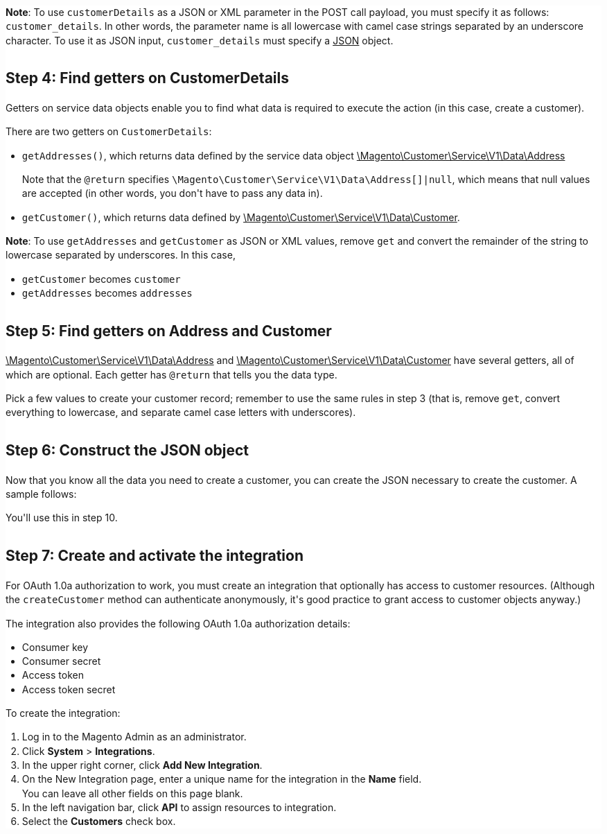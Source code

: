 <p><strong>Note</strong>: To use <tt>customerDetails</tt> as a JSON or XML parameter in the POST call payload, you must specify it as follows: <tt>customer_details</tt>. In other words, the parameter name is all lowercase with camel case strings separated by an underscore character. To use it as JSON input, <tt>customer_details</tt> must specify a <a href="http://www.json.com/" target="_blank">JSON</a> object.</p>
</div>

<h2>Step 4: Find getters on CustomerDetails</h2>
<div>
<p>Getters on service data objects enable you to find what data is required to execute the action (in this case, create a customer).</p>
<p>There are two getters on <tt>CustomerDetails</tt>:</p>
<ul><li><p><tt>getAddresses()</tt>, which returns data defined by the service data object <a href="{{ site.mage2000url }}app/code/Magento/Customer/Service/V1/Data/Address.php" target="_blank">\Magento\Customer\Service\V1\Data\Address</a></p>
<p>Note that the <tt>@return</tt> specifies <tt>\Magento\Customer\Service\V1\Data\Address[]|null</tt>, which means that null values are accepted (in other words, you don't have to pass any data in).</p></li>
<li><tt>getCustomer()</tt>, which returns data defined by <a href="{{ site.mage2000url }}app/code/Magento/Customer/Service/V1/Data/Customer.php" target="_blank">\Magento\Customer\Service\V1\Data\Customer</a>.</li></ul>
<p><strong>Note</strong>: To use <tt>getAddresses</tt> and <tt>getCustomer</tt> as JSON or XML values, remove <tt>get</tt> and convert the remainder of the string to lowercase separated by underscores. In this case,</p>
<ul><li><tt>getCustomer</tt> becomes <tt>customer</tt></li>
<li><tt>getAddresses</tt> becomes <tt>addresses</tt></li></ul>
</div>

<h2>Step 5: Find getters on Address and Customer</h2>
<div>
<p><a href="{{ site.mage2000url }}app/code/Magento/Customer/Service/V1/Data/Address.php" target="_blank">\Magento\Customer\Service\V1\Data\Address</a> and <a href="{{ site.mage2000url }}app/code/Magento/Customer/Service/V1/Data/Customer.php" target="_blank">\Magento\Customer\Service\V1\Data\Customer</a> have several getters, all of which are optional. Each getter has <tt>@return</tt> that tells you the data type.</p>
<p>Pick a few values to create your customer record; remember to use the same rules in step 3 (that is, remove <tt>get</tt>, convert everything to lowercase, and separate camel case letters with underscores).</p>
</div>

<h2>Step 6: Construct the JSON object</h2>
<div><p>Now that you know all the data you need to create a customer, you can create the JSON necessary to create the customer. A sample follows:</p>
<script src="https://gist.github.com/xcomSteveJohnson/3901c6cf9d41964bd319.js"></script>
<p>You'll use this in step 10.</p>
</div>

<h2>Step 7: Create and activate the integration</h2>
<div><p>For OAuth 1.0a authorization to work, you must create an integration that optionally has access to customer resources. (Although the <tt>createCustomer</tt> method can authenticate anonymously, it's good practice to grant access to customer objects anyway.)</p>
<p>The integration also provides the following OAuth 1.0a authorization details:</p>
<ul><li>Consumer key</li>
<li>Consumer secret</li>
<li>Access token</li>
<li>Access token secret</li></ul>
<p>To create the integration:</p>
<ol><li>Log in to the Magento Admin as an administrator.</li>
<li>Click <strong>System</strong> > <strong>Integrations</strong>.</li>
<li>In the upper right corner, click <strong>Add New Integration</strong>.</li>
<li>On the New Integration page, enter a unique name for the integration in the <strong>Name</strong> field.<br>
You can leave all other fields on this page blank.</li>
<li>In the left navigation bar, click <strong>API</strong> to assign resources to integration.</li>
<li>Select the <strong>Customers</strong> check box.</li>